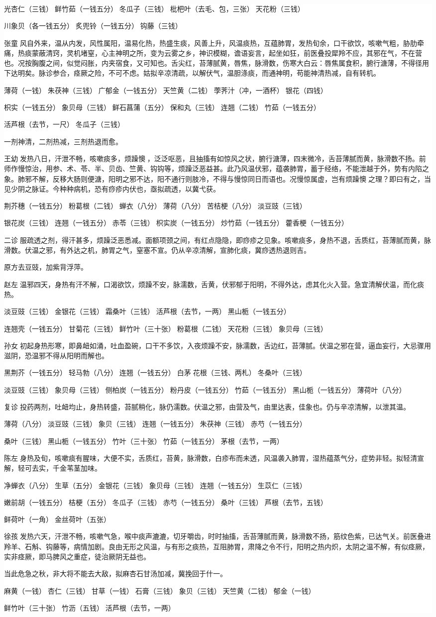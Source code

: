 光杏仁（三钱） 鲜竹茹（一钱五分） 冬瓜子（三钱） 枇杷叶（去毛、包，三张） 天花粉（三钱）  

川象贝（各一钱五分） 炙兜铃（一钱五分） 钩藤（三钱）  

张童 风自外来，温从内发，风性属阳，温易化热，热盛生痰，风善上升，风温痰热，互蕴肺胃，发热旬余，口干欲饮，咳嗽气粗，胁肋牵痛，热痰蒙蔽清窍，灵机堵窒，心主神明之所，变为云雾之乡，神识模糊，谵语妄言，起坐如狂，前医叠投犀羚不应，其邪在气，不在营也。况按胸腹之间，似觉闷胀，内夹宿食，又可知也。舌尖红，苔薄腻黄，唇焦，脉滑数，伤寒大白云：唇焦属食积，腑行溏薄，不得径用下达明矣。脉诊参合，痉厥之险，不可不虑。姑拟辛凉清疏，以解伏气，温胆涤痰，而通神明，苟能神清热减，自有转机。  

薄荷（一钱） 朱茯神（三钱） 广郁金（一钱五分） 天竺黄（二钱） 荸荠汁（冲，一酒杯） 银花（四钱）  

枳实（一钱五分） 象贝母（三钱） 鲜石菖蒲（五分） 保和丸（三钱） 连翘（二钱） 竹茹（一钱五分）  

活芦根（去节，一尺） 冬瓜子（三钱）  

一剂神清，二剂热减，三剂热退而愈。  

王幼 发热八日，汗泄不畅，咳嗽痰多，烦躁懊 ，泛泛呕恶，且抽搐有如惊风之状，腑行溏薄，四末微冷，舌苔薄腻而黄，脉滑数不扬。前师作慢惊治，用参、术、苓、半、贝齿、竺黄、钩钩等，烦躁泛恶益甚。此乃风温伏邪，蕴袭肺胃，蓄于经络，不能泄越于外，势有内陷之象。肺邪不解，反移大肠则便溏，阳明之邪不达，阳不通行则肢冷，不得与慢惊同日而语也。况慢惊属虚，岂有烦躁懊 之理？即曰有之，当见少阴之脉证。今种种病机，恐有痧疹内伏也，亟拟疏透，以冀弋获。  

荆芥穗（一钱五分） 粉葛根（二钱） 蝉衣（八分） 薄荷（八分） 苦桔梗（八分） 淡豆豉（三钱）  

银花炭（三钱） 连翘（一钱五分） 赤苓（三钱） 枳实炭（一钱五分） 炒竹茹（一钱五分） 藿香梗（一钱五分）  

二诊 服疏透之剂，得汗甚多，烦躁泛恶悉减。面额项颈之间，有红点隐隐，即痧疹之见象。咳嗽痰多，身热不退，舌质红，苔薄腻而黄，脉滑数。伏温之邪，有外达之机，肺胃之气，窒塞不宣。仍从辛凉清解，宣肺化痰，冀痧透热退则吉。  

原方去豆豉，加紫背浮萍。  

赵左 温邪四天，身热有汗不解，口渴欲饮，烦躁不安，脉濡数，舌黄，伏邪郁于阳明，不得外达，虑其化火入营。急宜清解伏温，而化痰热。  

淡豆豉（三钱） 金银花（三钱） 霜桑叶（三钱） 活芦根（去节，一两） 黑山栀（一钱五分）  

连翘壳（一钱五分） 甘菊花（三钱） 鲜竹叶（三十张） 粉葛根（二钱） 天花粉（三钱） 象贝母（三钱）  

孙女 初起身热形寒，即鼻衄如涌，吐血盈碗，口干不多饮，入夜烦躁不安，脉濡数，舌边红，苔薄腻。伏温之邪在营，逼血妄行，大忌骤用滋阴，恐温邪不得从阳明而解也。  

黑荆芥（一钱五分） 轻马勃（八分） 连翘（一钱五分） 白茅 花根（三钱、两札） 冬桑叶（三钱）  

淡豆豉（三钱） 象贝母（三钱） 侧柏炭（一钱五分） 粉丹皮（一钱五分） 竹茹（一钱五分） 黑山栀（一钱五分） 薄荷叶（八分）  

复诊 投药两剂，吐衄均止，身热转盛，苔腻稍化，脉仍濡数。伏温之邪，由营及气，由里达表，佳象也。仍与辛凉清解，以泄其温。  

薄荷（八分） 淡豆豉（三钱） 象贝（三钱） 连翘（一钱五分） 朱茯神（三钱） 赤芍（一钱五分）  

桑叶（三钱） 黑山栀（一钱五分） 竹叶（三十张） 竹茹（一钱五分） 茅根（去节，一两）  

陈左 身热及旬，咳嗽痰有腥味，大便不实，舌质红，苔黄，脉滑数，白疹布而未透，风温袭入肺胃，湿热蕴蒸气分，症势非轻。拟轻清宣解，轻可去实，千金苇茎加味。  

净蝉衣（八分） 生草（五分） 金银花（三钱） 象贝母（三钱） 连翘（一钱五分） 生苡仁（三钱）  

嫩前胡（一钱五分） 桔梗（五分） 冬瓜子（三钱） 赤芍（一钱五分） 桑叶（三钱） 芦根（去节，五钱）  

鲜荷叶（一角） 金丝荷叶（五张）  

徐孩 发热六天，汗泄不畅，咳嗽气急，喉中痰声漉漉，切牙嚼齿，时时抽搐，舌苔薄腻而黄，脉滑数不扬，筋纹色紫，已达气关。前医叠进羚羊、石斛、钩藤等，病情加剧。良由无形之风温，与有形之痰热，互阻肺胃，肃降之令不行，阳明之热内炽，太阴之温不解，有似痉厥，实非痉厥，即马脾风之重症，徒治厥阴无益也。  

当此危急之秋，非大将不能去大敌，拟麻杏石甘汤加减，冀挽回于什一。  

麻黄（一钱） 杏仁（三钱） 甘草（一钱） 石膏（三钱） 象贝（三钱） 天竺黄（二钱） 郁金（一钱）  

鲜竹叶（三十张） 竹沥（五钱） 活芦根（去节，一两）  
